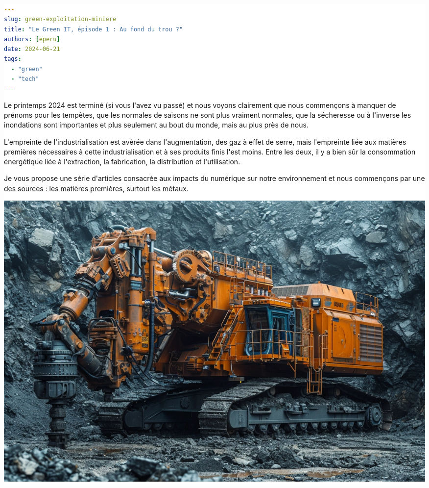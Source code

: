 ```yaml
---
slug: green-exploitation-miniere
title: "Le Green IT, épisode 1 : Au fond du trou ?"
authors: [eperu]
date: 2024-06-21
tags: 
  - "green"
  - "tech"
---
```


Le printemps 2024 est terminé (si vous l'avez vu passé) et nous voyons clairement que nous commençons à manquer de prénoms pour les tempêtes,
que les normales de saisons ne sont plus vraiment normales, que la sécheresse ou à l'inverse 
les inondations sont importantes et plus seulement au bout du monde, mais au plus près de nous.

L'empreinte de l'industrialisation est avérée dans l'augmentation, des gaz à effet de serre, mais l'empreinte liée aux matières 
premières nécessaires à cette industrialisation et à ses produits finis l'est moins.
Entre les deux, il y a bien sûr la consommation énergétique liée à l'extraction, la fabrication, la distribution et l'utilisation.

Je vous propose une série d'articles consacrée aux impacts du numérique sur notre environnement et nous commençons par une des sources : les matières premières, surtout les métaux.

![Image d'une foreuse dans une mine](greenIT-machine-digger.webp)
